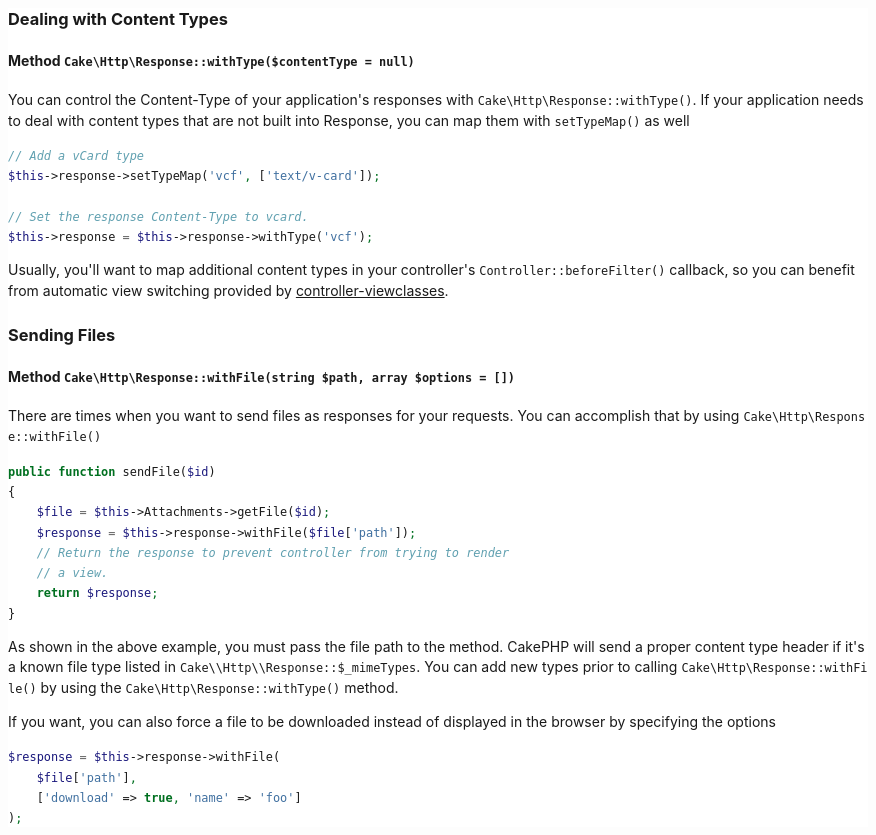 ### Dealing with Content Types

#### Method `Cake\Http\Response::withType($contentType = null)`

You can control the Content-Type of your application's responses with
`Cake\Http\Response::withType()`. If your application needs to deal
with content types that are not built into Response, you can map them with
`setTypeMap()` as well

```php
// Add a vCard type
$this->response->setTypeMap('vcf', ['text/v-card']);

// Set the response Content-Type to vcard.
$this->response = $this->response->withType('vcf');

```

Usually, you'll want to map additional content types in your controller's
`Controller::beforeFilter()` callback, so you can benefit from
automatic view switching provided by [controller-viewclasses](/en/controllers.md#controller-viewclasses).
<a id="cake-response-file"></a>
### Sending Files

#### Method `Cake\Http\Response::withFile(string $path, array $options = [])`

There are times when you want to send files as responses for your requests.
You can accomplish that by using `Cake\Http\Response::withFile()`

```php
public function sendFile($id)
{
    $file = $this->Attachments->getFile($id);
    $response = $this->response->withFile($file['path']);
    // Return the response to prevent controller from trying to render
    // a view.
    return $response;
}

```

As shown in the above example, you must pass the file path to the method.
CakePHP will send a proper content type header if it's a known file type listed
in `Cake\\Http\\Response::$_mimeTypes`. You can add new types prior to calling
`Cake\Http\Response::withFile()` by using the
`Cake\Http\Response::withType()` method.

If you want, you can also force a file to be downloaded instead of displayed in
the browser by specifying the options

```php
$response = $this->response->withFile(
    $file['path'],
    ['download' => true, 'name' => 'foo']
);

```
